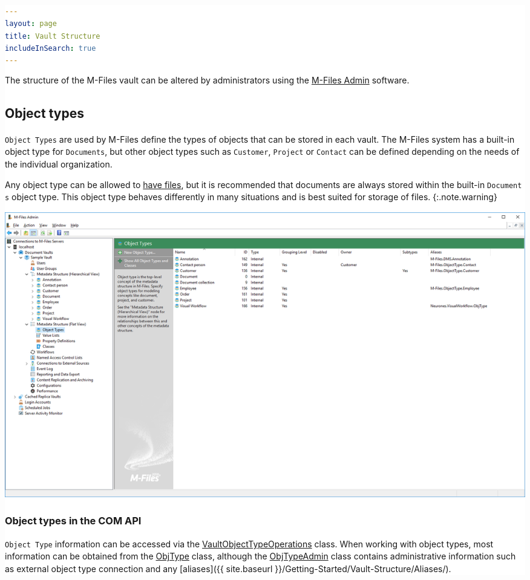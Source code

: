 ```yaml
---
layout: page
title: Vault Structure
includeInSearch: true
---
```


The structure of the M-Files vault can be altered by administrators using the [M-Files Admin](https://www.m-files.com/user-guide/latest/eng/M-Files_server_administrator.html) software.

## Object types

`Object Types` are used by M-Files define the types of objects that can be stored in each vault.  The M-Files system has a built-in object type for `Documents`, but other object types such as `Customer`, `Project` or `Contact` can be defined depending on the needs of the individual organization.

Any object type can be allowed to [have files](https://www.m-files.com/user-guide/latest/eng/New_object_type.html), but it is recommended that documents are always stored within the built-in `Documents` object type.  This object type behaves differently in many situations and is best suited for storage of files.
{:.note.warning}

![Object types in the M-Files Admin](object-types.png)

### Object types in the COM API

`Object Type` information can be accessed via the [VaultObjectTypeOperations](https://developer.m-files.com/APIs/COM-API/Reference/index.html#MFilesAPI~VaultObjectTypeOperations.html) class.  When working with object types, most information can be obtained from the [ObjType](https://developer.m-files.com/APIs/COM-API/Reference/index.html#MFilesAPI~VaultObjectTypeOperations~GetObjectType.html) class, although the [ObjTypeAdmin](https://developer.m-files.com/APIs/COM-API/Reference/index.html#MFilesAPI~ObjTypeAdmin.html) class contains administrative information such as external object type connection and any [aliases]({{ site.baseurl }}/Getting-Started/Vault-Structure/Aliases/).
